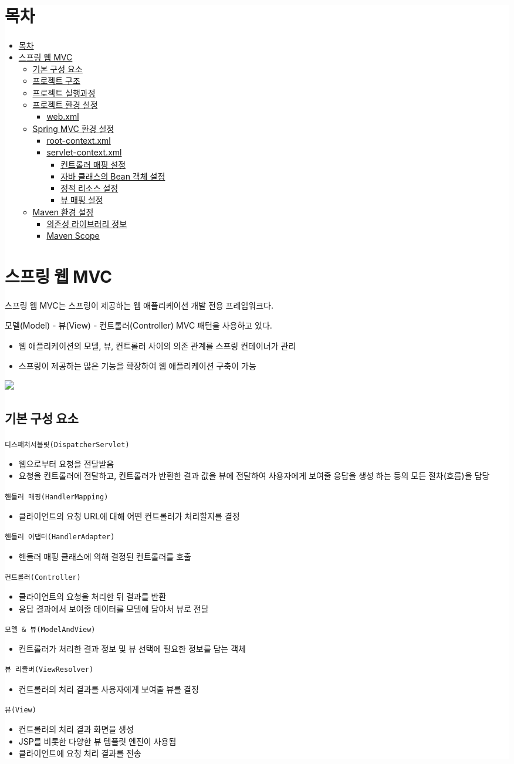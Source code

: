 # 목차
- [목차](#목차)
- [스프링 웹 MVC](#스프링-웹-mvc)
  - [기본 구성 요소](#기본-구성-요소)
  - [프로젝트 구조](#프로젝트-구조)
  - [프로젝트 실행과정](#프로젝트-실행과정)
  - [프로젝트 환경 설정](#프로젝트-환경-설정)
    - [web.xml](#webxml)
  - [Spring MVC 환경 설정](#spring-mvc-환경-설정)
    - [root-context.xml](#root-contextxml)
    - [servlet-context.xml](#servlet-contextxml)
      - [컨트롤러 매핑 설정](#컨트롤러-매핑-설정)
      - [자바 클래스의 Bean 객체 설정](#자바-클래스의-bean-객체-설정)
      - [정적 리소스 설정](#정적-리소스-설정)
      - [뷰 매핑 설정](#뷰-매핑-설정)
  - [Maven 환경 설정](#maven-환경-설정)
    - [의존성 라이브러리 정보](#의존성-라이브러리-정보)
    - [Maven Scope](#maven-scope)

# 스프링 웹 MVC
스프링 웹 MVC는 스프링이 제공하는 웹 애플리케이션 개발 전용 프레임워크다.

모델(Model) - 뷰(View) - 컨트롤러(Controller) MVC 패턴을 사용하고 있다.
- 웹 애플리케이션의 모델, 뷰, 컨트롤러 사이의 의존 관계를 스프링 컨테이너가 관리

- 스프링이 제공하는 많은 기능을 확장하여 웹 애플리케이션 구축이 가능

![](https://i.imgur.com/dsRTwXp.png)

## 기본 구성 요소
`디스패처서블릿(DispatcherServlet)`
- 웹으로부터 요청을 전달받음
- 요청을 컨트롤러에 전달하고, 컨트롤러가 반환한 결과 값을 뷰에 전달하여 사용자에게 보여줄 응답을 생성 하는 등의 모든 절차(흐름)을 담당

`핸들러 매핑(HandlerMapping)`
- 클라이언트의 요청 URL에 대해 어떤 컨트롤러가 처리할지를 결정

`핸들러 어댑터(HandlerAdapter)`
- 핸들러 매핑 클래스에 의해 결정된 컨트롤러를 호출

`컨트롤러(Controller)`
- 클라이언트의 요청을 처리한 뒤 결과를 반환
- 응답 결과에서 보여줄 데이터를 모델에 담아서 뷰로 전달

`모델 & 뷰(ModelAndView)`
- 컨트롤러가 처리한 결과 정보 및 뷰 선택에 필요한 정보를 담는 객체

`뷰 리졸버(ViewResolver)`
- 컨트롤러의 처리 결과를 사용자에게 보여줄 뷰를 결정

`뷰(View)`
- 컨트롤러의 처리 결과 화면을 생성
- JSP를 비롯한 다양한 뷰 템플릿 엔진이 사용됨
- 클라이언트에 요청 처리 결과를 전송
